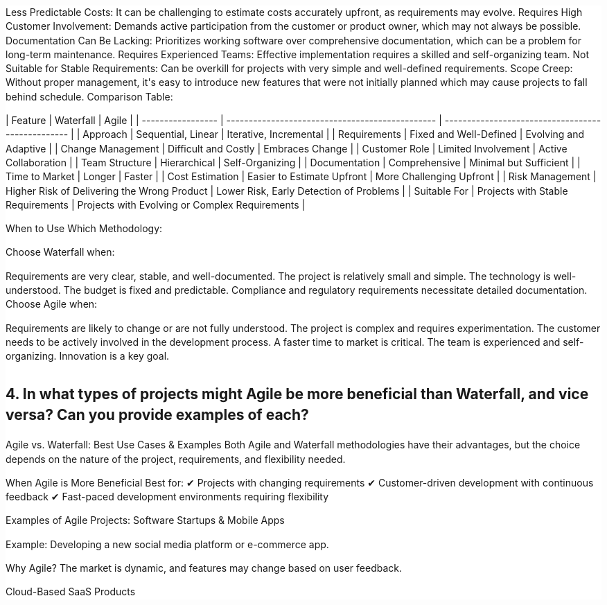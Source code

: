 Less Predictable Costs: It can be challenging to estimate costs accurately upfront, as requirements may evolve.
Requires High Customer Involvement: Demands active participation from the customer or product owner, which may not always be possible.
Documentation Can Be Lacking: Prioritizes working software over comprehensive documentation, which can be a problem for long-term maintenance.
Requires Experienced Teams: Effective implementation requires a skilled and self-organizing team.
Not Suitable for Stable Requirements: Can be overkill for projects with very simple and well-defined requirements.
Scope Creep: Without proper management, it's easy to introduce new features that were not initially planned which may cause projects to fall behind schedule.
Comparison Table:

| Feature | Waterfall | Agile | | ----------------- | ----------------------------------------------- | ------------------------------------------------- | | Approach | Sequential, Linear | Iterative, Incremental | | Requirements | Fixed and Well-Defined | Evolving and Adaptive | | Change Management | Difficult and Costly | Embraces Change | | Customer Role | Limited Involvement | Active Collaboration | | Team Structure | Hierarchical | Self-Organizing | | Documentation | Comprehensive | Minimal but Sufficient | | Time to Market | Longer | Faster | | Cost Estimation | Easier to Estimate Upfront | More Challenging Upfront | | Risk Management | Higher Risk of Delivering the Wrong Product | Lower Risk, Early Detection of Problems | | Suitable For | Projects with Stable Requirements | Projects with Evolving or Complex Requirements |

When to Use Which Methodology:

Choose Waterfall when:

Requirements are very clear, stable, and well-documented.
The project is relatively small and simple.
The technology is well-understood.
The budget is fixed and predictable.
Compliance and regulatory requirements necessitate detailed documentation.
Choose Agile when:

Requirements are likely to change or are not fully understood.
The project is complex and requires experimentation.
The customer needs to be actively involved in the development process.
A faster time to market is critical.
The team is experienced and self-organizing.
Innovation is a key goal.

## 4. In what types of projects might Agile be more beneficial than Waterfall, and vice versa? Can you provide examples of each?

Agile vs. Waterfall: Best Use Cases & Examples
Both Agile and Waterfall methodologies have their advantages, but the choice depends on the nature of the project, requirements, and flexibility needed.

When Agile is More Beneficial
Best for:
✔ Projects with changing requirements
✔ Customer-driven development with continuous feedback
✔ Fast-paced development environments requiring flexibility

Examples of Agile Projects:
Software Startups & Mobile Apps

Example: Developing a new social media platform or e-commerce app.

Why Agile? The market is dynamic, and features may change based on user feedback.

Cloud-Based SaaS Products
